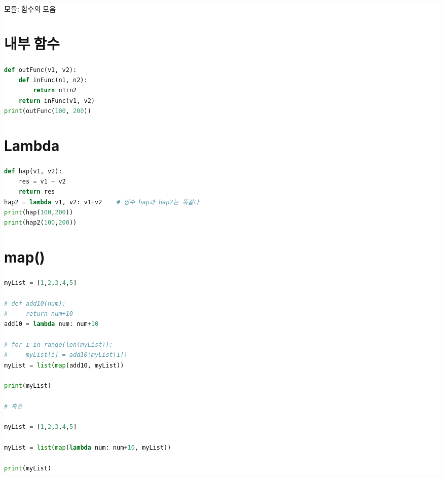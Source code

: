 모듈: 함수의 모음



# 내부 함수

```python
def outFunc(v1, v2):
    def inFunc(n1, n2):
        return n1+n2
    return inFunc(v1, v2)
print(outFunc(100, 200))
```



# Lambda

```python
def hap(v1, v2):
    res = v1 + v2
    return res
hap2 = lambda v1, v2: v1+v2    # 함수 hap과 hap2는 똑같다
print(hap(100,200))
print(hap2(100,200))
```



# map()

```python
myList = [1,2,3,4,5]

# def add10(num):
#     return num+10
add10 = lambda num: num+10

# for i in range(len(myList)):
#     myList[i] = add10(myList[i])
myList = list(map(add10, myList))

print(myList)

# 혹은

myList = [1,2,3,4,5]

myList = list(map(lambda num: num+10, myList))

print(myList)
```


